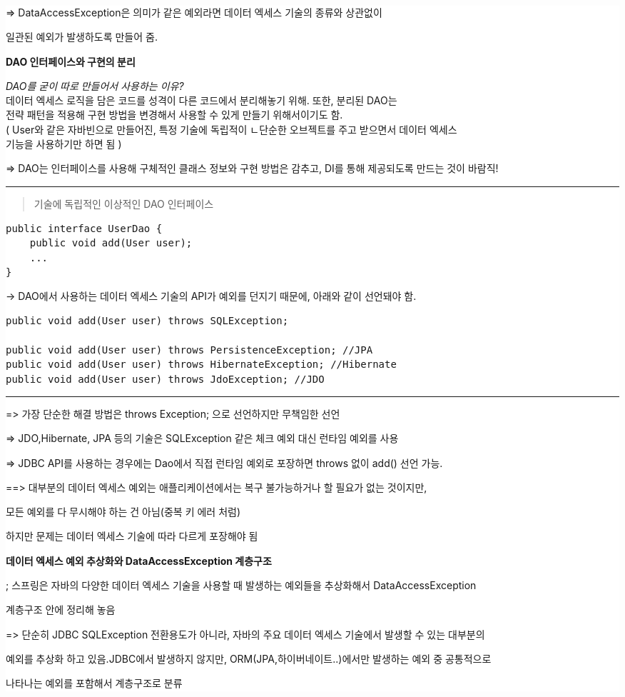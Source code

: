 => DataAccessException은 의미가 같은 예외라면 데이터 엑세스 기술의 종류와 상관없이

일관된 예외가 발생하도록 만들어 줌.

**DAO 인터페이스와 구현의 분리**

*DAO를 굳이 따로 만들어서 사용하는 이유?* <br>
데이터 엑세스 로직을 담은 코드를 성격이 다른 코드에서 분리해놓기 위해. 또한, 분리된 DAO는 <br>
전략 패턴을 적용해 구현 방법을 변경해서 사용할 수 있게 만들기 위해서이기도 함. <br>
( User와 같은 자바빈으로 만들어진, 특정 기술에 독립적이 ㄴ단순한 오브젝트를 주고 받으면서 데이터 엑세스 <br>
기능을 사용하기만 하면 됨 ) <br>

=> DAO는 인터페이스를 사용해 구체적인 클래스 정보와 구현 방법은 감추고, DI를 통해 제공되도록 만드는 것이 바람직!

---

> 기술에 독립적인 이상적인 DAO 인터페이스

<pre>
public interface UserDao {
	public void add(User user);
	...
}
</pre>

-> DAO에서 사용하는 데이터 엑세스 기술의 API가 예외를 던지기 때문에, 아래와 같이 선언돼야 함.

<pre>
public void add(User user) throws SQLException;<br>
public void add(User user) throws PersistenceException; //JPA
public void add(User user) throws HibernateException; //Hibernate
public void add(User user) throws JdoException; //JDO
</pre>

---

=> 가장 단순한 해결 방법은 throws Exception; 으로 선언하지만 무책임한 선언

=> JDO,Hibernate, JPA 등의 기술은 SQLException 같은 체크 예외 대신 런타임 예외를 사용

=> JDBC API를 사용하는 경우에는 Dao에서 직접 런타임 예외로 포장하면 throws 없이 add() 선언 가능.

==> 대부분의 데이터 엑세스 예외는 애플리케이션에서는 복구 불가능하거나 할 필요가 없는 것이지만,

모든 예외를 다 무시해야 하는 건 아님(중복 키 에러 처럼)

하지만 문제는 데이터 엑세스 기술에 따라 다르게 포장해야 됨

**데이터 엑세스 예외 추상화와 DataAccessException 계층구조**

; 스프링은 자바의 다양한 데이터 엑세스 기술을 사용할 때 발생하는 예외들을 추상화해서 DataAccessException

계층구조 안에 정리해 놓음

=> 단순히 JDBC SQLException 전환용도가 아니라, 자바의 주요 데이터 엑세스 기술에서 발생할 수 있는 대부분의

예외를 추상화 하고 있음.JDBC에서 발생하지 않지만, ORM(JPA,하이버네이트..)에서만 발생하는 예외 중 공통적으로

나타나는 예외를 포함해서 계층구조로 분류

